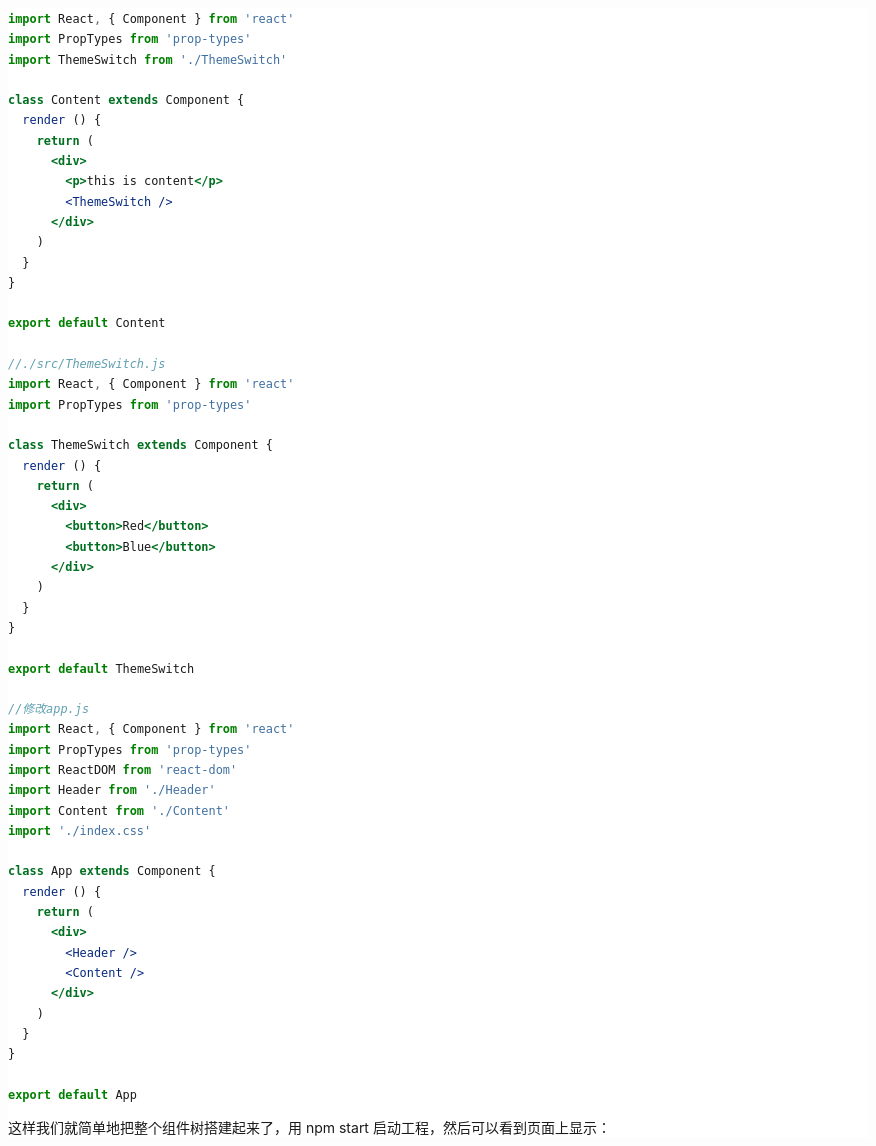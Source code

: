 ```jsx
import React, { Component } from 'react'
import PropTypes from 'prop-types'
import ThemeSwitch from './ThemeSwitch'
 
class Content extends Component {
  render () {
    return (
      <div>
        <p>this is content</p>
        <ThemeSwitch />
      </div>
    )
  }
}
 
export default Content
 
//./src/ThemeSwitch.js
import React, { Component } from 'react'
import PropTypes from 'prop-types'
 
class ThemeSwitch extends Component {
  render () {
    return (
      <div>
        <button>Red</button>
        <button>Blue</button>
      </div>
    )
  }
}
 
export default ThemeSwitch
 
//修改app.js
import React, { Component } from 'react'
import PropTypes from 'prop-types'
import ReactDOM from 'react-dom'
import Header from './Header'
import Content from './Content'
import './index.css'
 
class App extends Component {
  render () {
    return (
      <div>
        <Header />
        <Content />
      </div>
    )
  }
}
 
export default App
```
这样我们就简单地把整个组件树搭建起来了，用 npm start 启动工程，然后可以看到页面上显示：
  